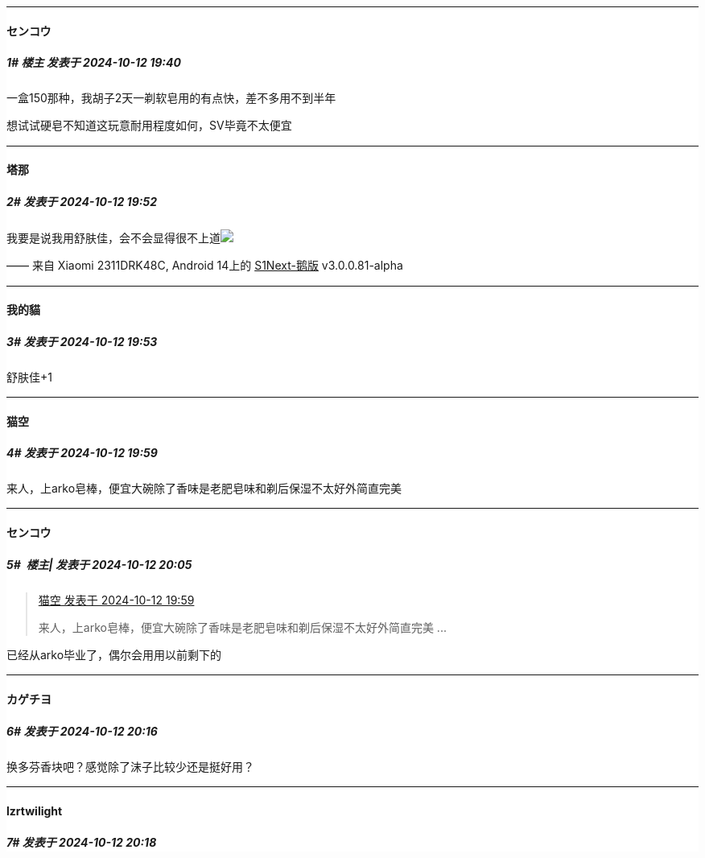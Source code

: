 ﻿
*****

####  センコウ  
##### 1#       楼主       发表于 2024-10-12 19:40

一盒150那种，我胡子2天一剃软皂用的有点快，差不多用不到半年

想试试硬皂不知道这玩意耐用程度如何，SV毕竟不太便宜

*****

####  塔那  
##### 2#       发表于 2024-10-12 19:52

我要是说我用舒肤佳，会不会显得很不上道<img src="https://static.saraba1st.com/image/smiley/face2017/067.png" referrerpolicy="no-referrer">

—— 来自 Xiaomi 2311DRK48C, Android 14上的 [S1Next-鹅版](https://github.com/ykrank/S1-Next/releases) v3.0.0.81-alpha

*****

####  我的貓  
##### 3#       发表于 2024-10-12 19:53

舒肤佳+1

*****

####  猫空  
##### 4#       发表于 2024-10-12 19:59

来人，上arko皂棒，便宜大碗除了香味是老肥皂味和剃后保湿不太好外简直完美

*****

####  センコウ  
##### 5#         楼主| 发表于 2024-10-12 20:05

<blockquote><a href="httphttps://bbs.saraba1st.com/2b/forum.php?mod=redirect&amp;goto=findpost&amp;pid=66436018&amp;ptid=2202912" target="_blank">猫空 发表于 2024-10-12 19:59</a>

来人，上arko皂棒，便宜大碗除了香味是老肥皂味和剃后保湿不太好外简直完美 ...</blockquote>
已经从arko毕业了，偶尔会用用以前剩下的

*****

####  カゲチヨ  
##### 6#       发表于 2024-10-12 20:16

换多芬香块吧？感觉除了沫子比较少还是挺好用？

*****

####  lzrtwilight  
##### 7#       发表于 2024-10-12 20:18
